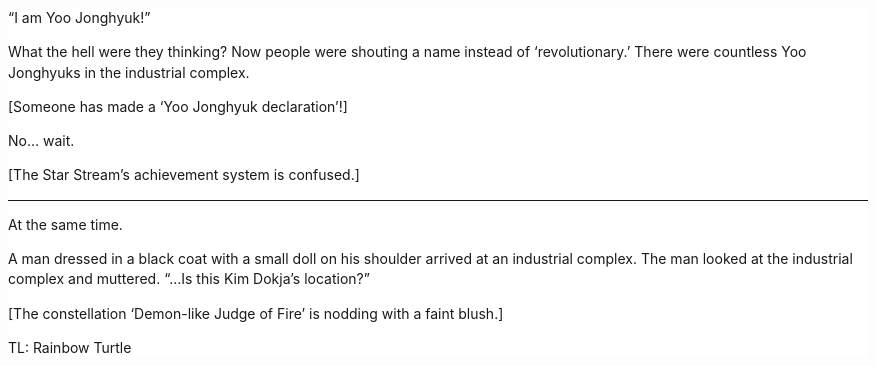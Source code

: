 “I am Yoo Jonghyuk!”

What the hell were they thinking? Now people were shouting a name instead of ‘revolutionary.’ There were countless Yoo Jonghyuks in the industrial complex.

[Someone has made a ‘Yoo Jonghyuk declaration’!]

No… wait.

[The Star Stream’s achievement system is confused.]

---

At the same time.

A man dressed in a black coat with a small doll on his shoulder arrived at an industrial complex. The man looked at the industrial complex and muttered. “…Is this Kim Dokja’s location?”

[The constellation ‘Demon-like Judge of Fire’ is nodding with a faint blush.]

TL: Rainbow Turtle
